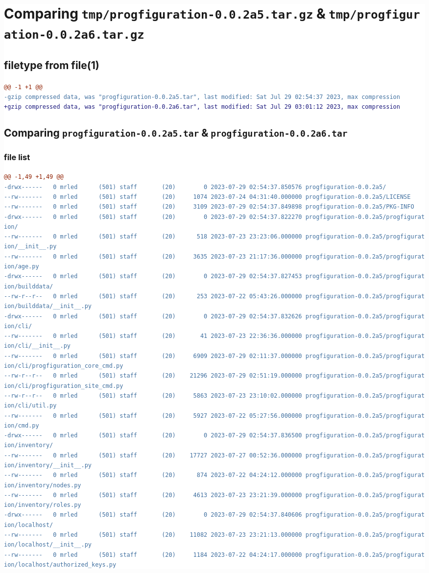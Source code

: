 # Comparing `tmp/progfiguration-0.0.2a5.tar.gz` & `tmp/progfiguration-0.0.2a6.tar.gz`

## filetype from file(1)

```diff
@@ -1 +1 @@
-gzip compressed data, was "progfiguration-0.0.2a5.tar", last modified: Sat Jul 29 02:54:37 2023, max compression
+gzip compressed data, was "progfiguration-0.0.2a6.tar", last modified: Sat Jul 29 03:01:12 2023, max compression
```

## Comparing `progfiguration-0.0.2a5.tar` & `progfiguration-0.0.2a6.tar`

### file list

```diff
@@ -1,49 +1,49 @@
-drwx------   0 mrled      (501) staff       (20)        0 2023-07-29 02:54:37.850576 progfiguration-0.0.2a5/
--rw-------   0 mrled      (501) staff       (20)     1074 2023-07-24 04:31:40.000000 progfiguration-0.0.2a5/LICENSE
--rw-------   0 mrled      (501) staff       (20)     3109 2023-07-29 02:54:37.849898 progfiguration-0.0.2a5/PKG-INFO
-drwx------   0 mrled      (501) staff       (20)        0 2023-07-29 02:54:37.822270 progfiguration-0.0.2a5/progfiguration/
--rw-------   0 mrled      (501) staff       (20)      518 2023-07-23 23:23:06.000000 progfiguration-0.0.2a5/progfiguration/__init__.py
--rw-------   0 mrled      (501) staff       (20)     3635 2023-07-23 21:17:36.000000 progfiguration-0.0.2a5/progfiguration/age.py
-drwx------   0 mrled      (501) staff       (20)        0 2023-07-29 02:54:37.827453 progfiguration-0.0.2a5/progfiguration/builddata/
--rw-r--r--   0 mrled      (501) staff       (20)      253 2023-07-22 05:43:26.000000 progfiguration-0.0.2a5/progfiguration/builddata/__init__.py
-drwx------   0 mrled      (501) staff       (20)        0 2023-07-29 02:54:37.832626 progfiguration-0.0.2a5/progfiguration/cli/
--rw-------   0 mrled      (501) staff       (20)       41 2023-07-23 22:36:36.000000 progfiguration-0.0.2a5/progfiguration/cli/__init__.py
--rw-------   0 mrled      (501) staff       (20)     6909 2023-07-29 02:11:37.000000 progfiguration-0.0.2a5/progfiguration/cli/progfiguration_core_cmd.py
--rw-r--r--   0 mrled      (501) staff       (20)    21296 2023-07-29 02:51:19.000000 progfiguration-0.0.2a5/progfiguration/cli/progfiguration_site_cmd.py
--rw-r--r--   0 mrled      (501) staff       (20)     5863 2023-07-23 23:10:02.000000 progfiguration-0.0.2a5/progfiguration/cli/util.py
--rw-------   0 mrled      (501) staff       (20)     5927 2023-07-22 05:27:56.000000 progfiguration-0.0.2a5/progfiguration/cmd.py
-drwx------   0 mrled      (501) staff       (20)        0 2023-07-29 02:54:37.836500 progfiguration-0.0.2a5/progfiguration/inventory/
--rw-------   0 mrled      (501) staff       (20)    17727 2023-07-27 00:52:36.000000 progfiguration-0.0.2a5/progfiguration/inventory/__init__.py
--rw-------   0 mrled      (501) staff       (20)      874 2023-07-22 04:24:12.000000 progfiguration-0.0.2a5/progfiguration/inventory/nodes.py
--rw-------   0 mrled      (501) staff       (20)     4613 2023-07-23 23:21:39.000000 progfiguration-0.0.2a5/progfiguration/inventory/roles.py
-drwx------   0 mrled      (501) staff       (20)        0 2023-07-29 02:54:37.840606 progfiguration-0.0.2a5/progfiguration/localhost/
--rw-------   0 mrled      (501) staff       (20)    11082 2023-07-23 23:21:13.000000 progfiguration-0.0.2a5/progfiguration/localhost/__init__.py
--rw-------   0 mrled      (501) staff       (20)     1184 2023-07-22 04:24:17.000000 progfiguration-0.0.2a5/progfiguration/localhost/authorized_keys.py
```